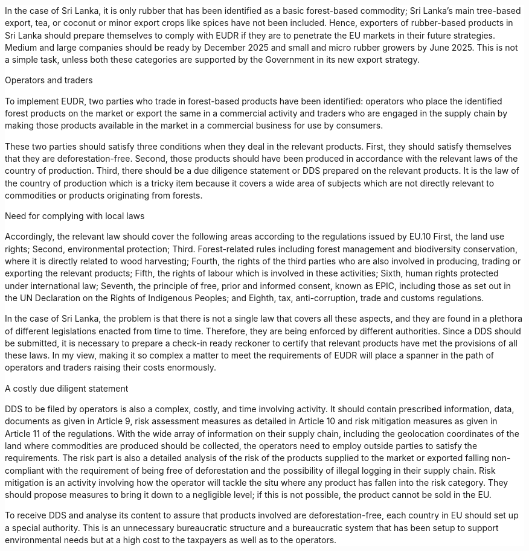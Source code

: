 In the case of Sri Lanka, it is only rubber that has been identified as a basic forest-based commodity; Sri Lanka’s main tree-based export, tea, or coconut or minor export crops like spices have not been included. Hence, exporters of rubber-based products in Sri Lanka should prepare themselves to comply with EUDR if they are to penetrate the EU markets in their future strategies. Medium and large companies should be ready by December 2025 and small and micro rubber growers by June 2025. This is not a simple task, unless both these categories are supported by the Government in its new export strategy.

Operators and traders

To implement EUDR, two parties who trade in forest-based products have been identified: operators who place the identified forest products on the market or export the same in a commercial activity and traders who are engaged in the supply chain by making those products available in the market in a commercial business for use by consumers.

These two parties should satisfy three conditions when they deal in the relevant products. First, they should satisfy themselves that they are deforestation-free. Second, those products should have been produced in accordance with the relevant laws of the country of production. Third, there should be a due diligence statement or DDS prepared on the relevant products. It is the law of the country of production which is a tricky item because it covers a wide area of subjects which are not directly relevant to commodities or products originating from forests.

Need for complying with local laws

Accordingly, the relevant law should cover the following areas according to the regulations issued by EU.10 First, the land use rights; Second, environmental protection; Third. Forest-related rules including forest management and biodiversity conservation, where it is directly related to wood harvesting; Fourth, the rights of the third parties who are also involved in producing, trading or exporting the relevant products; Fifth, the rights of labour which is involved in these activities; Sixth, human rights protected under international law; Seventh, the principle of free, prior and informed consent, known as EPIC, including those as set out in the UN Declaration on the Rights of Indigenous Peoples; and Eighth, tax, anti-corruption, trade and customs regulations.

In the case of Sri Lanka, the problem is that there is not a single law that covers all these aspects, and they are found in a plethora of different legislations enacted from time to time. Therefore, they are being enforced by different authorities. Since a DDS should be submitted, it is necessary to prepare a check-in ready reckoner to certify that relevant products have met the provisions of all these laws. In my view, making it so complex a matter to meet the requirements of EUDR will place a spanner in the path of operators and traders raising their costs enormously.

A costly due diligent statement

DDS to be filed by operators is also a complex, costly, and time involving activity. It should contain prescribed information, data, documents as given in Article 9, risk assessment measures as detailed in Article 10 and risk mitigation measures as given in Article 11 of the regulations. With the wide array of information on their supply chain, including the geolocation coordinates of the land where commodities are produced should be collected, the operators need to employ outside parties to satisfy the requirements. The risk part is also a detailed analysis of the risk of the products supplied to the market or exported falling non-compliant with the requirement of being free of deforestation and the possibility of illegal logging in their supply chain. Risk mitigation is an activity involving how the operator will tackle the situ where any product has fallen into the risk category. They should propose measures to bring it down to a negligible level; if this is not possible, the product cannot be sold in the EU.

To receive DDS and analyse its content to assure that products involved are deforestation-free, each country in EU should set up a special authority. This is an unnecessary bureaucratic structure and a bureaucratic system that has been setup to support environmental needs but at a high cost to the taxpayers as well as to the operators.
